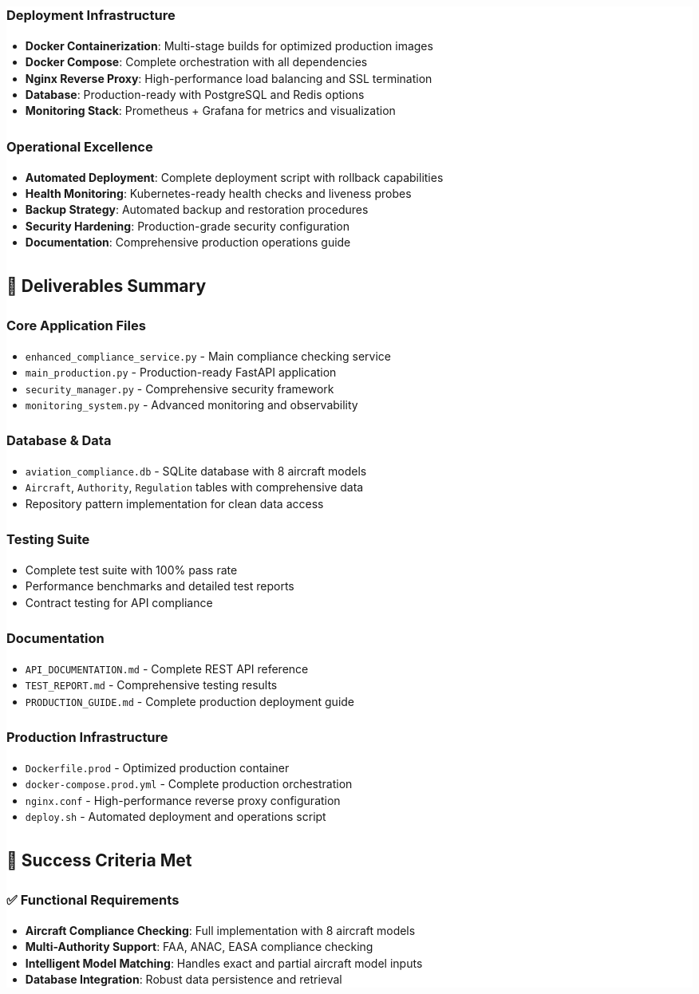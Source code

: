 ### Deployment Infrastructure
- **Docker Containerization**: Multi-stage builds for optimized production images
- **Docker Compose**: Complete orchestration with all dependencies
- **Nginx Reverse Proxy**: High-performance load balancing and SSL termination
- **Database**: Production-ready with PostgreSQL and Redis options
- **Monitoring Stack**: Prometheus + Grafana for metrics and visualization

### Operational Excellence
- **Automated Deployment**: Complete deployment script with rollback capabilities
- **Health Monitoring**: Kubernetes-ready health checks and liveness probes
- **Backup Strategy**: Automated backup and restoration procedures
- **Security Hardening**: Production-grade security configuration
- **Documentation**: Comprehensive production operations guide

## 📁 Deliverables Summary

### Core Application Files
- `enhanced_compliance_service.py` - Main compliance checking service
- `main_production.py` - Production-ready FastAPI application
- `security_manager.py` - Comprehensive security framework
- `monitoring_system.py` - Advanced monitoring and observability

### Database & Data
- `aviation_compliance.db` - SQLite database with 8 aircraft models
- `Aircraft`, `Authority`, `Regulation` tables with comprehensive data
- Repository pattern implementation for clean data access

### Testing Suite
- Complete test suite with 100% pass rate
- Performance benchmarks and detailed test reports
- Contract testing for API compliance

### Documentation
- `API_DOCUMENTATION.md` - Complete REST API reference
- `TEST_REPORT.md` - Comprehensive testing results
- `PRODUCTION_GUIDE.md` - Complete production deployment guide

### Production Infrastructure
- `Dockerfile.prod` - Optimized production container
- `docker-compose.prod.yml` - Complete production orchestration
- `nginx.conf` - High-performance reverse proxy configuration
- `deploy.sh` - Automated deployment and operations script

## 🎯 Success Criteria Met

### ✅ Functional Requirements
- **Aircraft Compliance Checking**: Full implementation with 8 aircraft models
- **Multi-Authority Support**: FAA, ANAC, EASA compliance checking
- **Intelligent Model Matching**: Handles exact and partial aircraft model inputs
- **Database Integration**: Robust data persistence and retrieval
